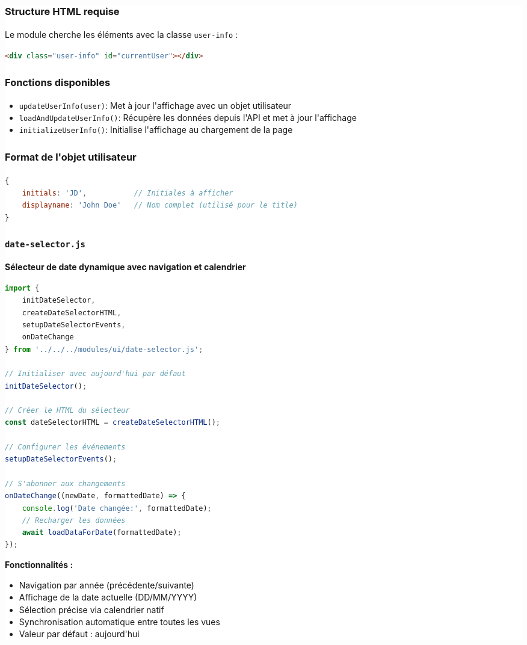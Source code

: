 ### Structure HTML requise

Le module cherche les éléments avec la classe `user-info` :

```html
<div class="user-info" id="currentUser"></div>
```

### Fonctions disponibles

- `updateUserInfo(user)`: Met à jour l'affichage avec un objet utilisateur
- `loadAndUpdateUserInfo()`: Récupère les données depuis l'API et met à jour l'affichage
- `initializeUserInfo()`: Initialise l'affichage au chargement de la page

### Format de l'objet utilisateur

```javascript
{
    initials: 'JD',           // Initiales à afficher
    displayname: 'John Doe'   // Nom complet (utilisé pour le title)
}
```

### `date-selector.js`
**Sélecteur de date dynamique avec navigation et calendrier**

```javascript
import { 
    initDateSelector, 
    createDateSelectorHTML, 
    setupDateSelectorEvents, 
    onDateChange 
} from '../../../modules/ui/date-selector.js';

// Initialiser avec aujourd'hui par défaut
initDateSelector();

// Créer le HTML du sélecteur
const dateSelectorHTML = createDateSelectorHTML();

// Configurer les événements
setupDateSelectorEvents();

// S'abonner aux changements
onDateChange((newDate, formattedDate) => {
    console.log('Date changée:', formattedDate);
    // Recharger les données
    await loadDataForDate(formattedDate);
});
```

**Fonctionnalités :**
- Navigation par année (précédente/suivante)
- Affichage de la date actuelle (DD/MM/YYYY)
- Sélection précise via calendrier natif
- Synchronisation automatique entre toutes les vues
- Valeur par défaut : aujourd'hui
